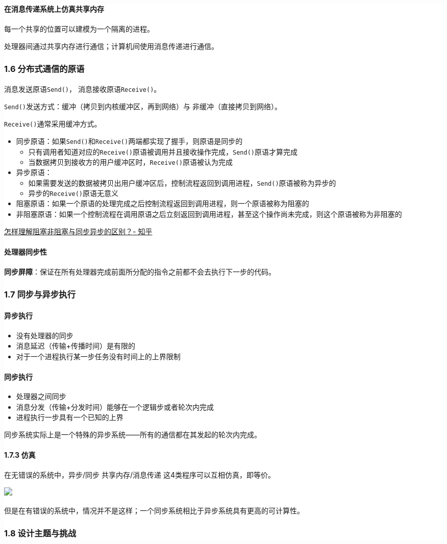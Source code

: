 #### 在消息传递系统上仿真共享内存

每一个共享的位置可以建模为一个隔离的进程。

处理器间通过共享内存进行通信；计算机间使用消息传递进行通信。

### 1.6 分布式通信的原语

消息发送原语`Send()`， 消息接收原语`Receive()`。

`Send()`发送方式：缓冲（拷贝到内核缓冲区，再到网络）与 非缓冲（直接拷贝到网络）。

`Receive()`通常采用缓冲方式。

- 同步原语：如果`Send()`和`Receive()`两端都实现了握手，则原语是同步的
  - 只有调用者知道对应的`Receive()`原语被调用并且接收操作完成，`Send()`原语才算完成
  - 当数据拷贝到接收方的用户缓冲区时，`Receive()`原语被认为完成
- 异步原语：
  - 如果需要发送的数据被拷贝出用户缓冲区后，控制流程返回到调用进程，`Send()`原语被称为异步的
  - 异步的`Receive()`原语无意义
- 阻塞原语：如果一个原语的处理完成之后控制流程返回到调用进程，则一个原语被称为阻塞的
- 非阻塞原语：如果一个控制流程在调用原语之后立刻返回到调用进程，甚至这个操作尚未完成，则这个原语被称为非阻塞的

[怎样理解阻塞非阻塞与同步异步的区别？- 知乎](https://www.zhihu.com/question/19732473)

#### 处理器同步性

**同步屏障**：保证在所有处理器完成前面所分配的指令之前都不会去执行下一步的代码。



### 1.7 同步与异步执行

#### 异步执行

- 没有处理器的同步
- 消息延迟（传输+传播时间）是有限的
- 对于一个进程执行某一步任务没有时间上的上界限制

#### 同步执行

- 处理器之间同步
- 消息分发（传输+分发时间）能够在一个逻辑步或者轮次内完成
- 进程执行一步具有一个已知的上界

同步系统实际上是一个特殊的异步系统——所有的通信都在其发起的轮次内完成。

#### 1.7.3 仿真

在无错误的系统中，异步/同步 共享内存/消息传递 这4类程序可以互相仿真，即等价。

![](assets/1.7.3_1.11_emulation.png)

但是在有错误的系统中，情况并不是这样；一个同步系统相比于异步系统具有更高的可计算性。

### 1.8 设计主题与挑战

